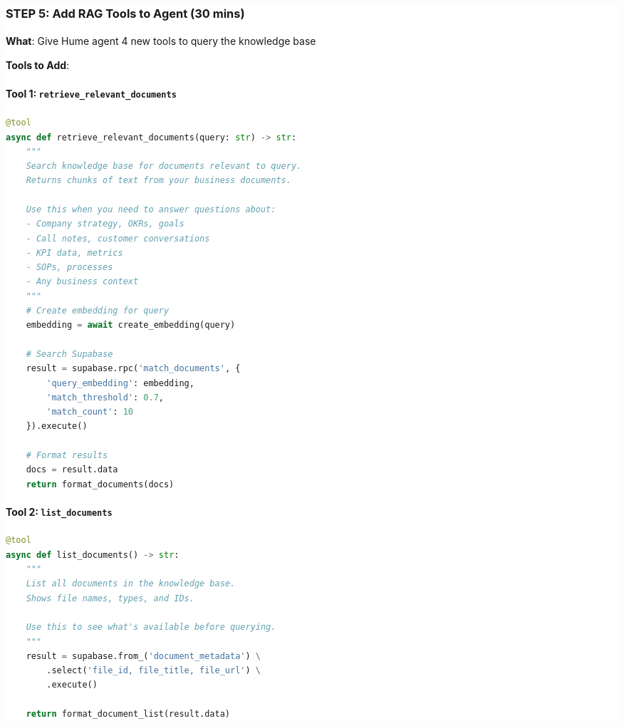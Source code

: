 
### **STEP 5: Add RAG Tools to Agent** (30 mins)

**What**: Give Hume agent 4 new tools to query the knowledge base

**Tools to Add**:

#### **Tool 1: `retrieve_relevant_documents`**
```python
@tool
async def retrieve_relevant_documents(query: str) -> str:
    """
    Search knowledge base for documents relevant to query.
    Returns chunks of text from your business documents.
    
    Use this when you need to answer questions about:
    - Company strategy, OKRs, goals
    - Call notes, customer conversations
    - KPI data, metrics
    - SOPs, processes
    - Any business context
    """
    # Create embedding for query
    embedding = await create_embedding(query)
    
    # Search Supabase
    result = supabase.rpc('match_documents', {
        'query_embedding': embedding,
        'match_threshold': 0.7,
        'match_count': 10
    }).execute()
    
    # Format results
    docs = result.data
    return format_documents(docs)
```

#### **Tool 2: `list_documents`**
```python
@tool
async def list_documents() -> str:
    """
    List all documents in the knowledge base.
    Shows file names, types, and IDs.
    
    Use this to see what's available before querying.
    """
    result = supabase.from_('document_metadata') \
        .select('file_id, file_title, file_url') \
        .execute()
    
    return format_document_list(result.data)
```
